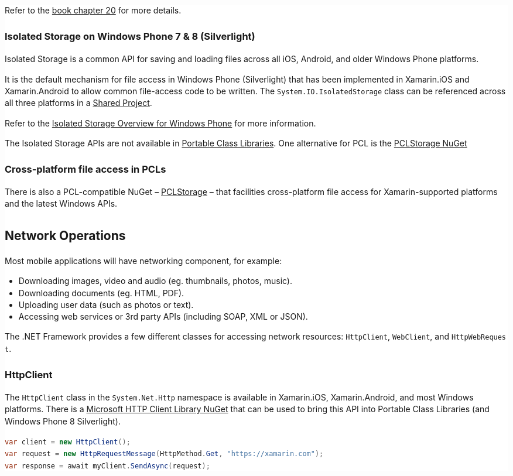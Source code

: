 Refer to the [book chapter 20](https://developer.xamarin.com/r/xamarin-forms/book/) for more details.

<a name="Isolated_Storage"></a>

### Isolated Storage on Windows Phone 7 & 8 (Silverlight)

Isolated Storage is a common API for saving and loading files across all
iOS, Android, and older Windows Phone platforms.

It is the default mechanism for file access in Windows Phone (Silverlight) that has been
implemented in Xamarin.iOS and Xamarin.Android to allow common file-access code
to be written. The `System.IO.IsolatedStorage` class can be
referenced across all three platforms in a [Shared Project](~/cross-platform/app-fundamentals/shared-projects.md).

Refer to the [Isolated Storage Overview for Windows Phone](/previous-versions/windows/apps/ff402541(v=vs.105)) for more information.

The Isolated Storage APIs are not available in [Portable Class Libraries](~/cross-platform/app-fundamentals/pcl.md). One alternative for PCL is the [PCLStorage NuGet](https://www.nuget.org/packages/PCLStorage/)

### Cross-platform file access in PCLs

There is also a PCL-compatible NuGet – [PCLStorage](https://www.nuget.org/packages/PCLStorage/) –
that facilities cross-platform file access for Xamarin-supported platforms and
the latest Windows APIs.

## Network Operations

Most mobile applications will have networking component, for example:

- Downloading images, video and audio (eg. thumbnails, photos, music).
- Downloading documents (eg. HTML, PDF).
- Uploading user data (such as photos or text).
- Accessing web services or 3rd party APIs (including SOAP, XML or JSON).

The .NET Framework provides a few different classes for accessing network resources:
`HttpClient`, `WebClient`, and `HttpWebRequest`.

### HttpClient

The `HttpClient` class in the `System.Net.Http` namespace is available in
Xamarin.iOS, Xamarin.Android, and most Windows platforms. There is a
[Microsoft HTTP Client Library NuGet](https://www.nuget.org/packages/Microsoft.Net.Http/)
that can be used to bring this API into Portable Class Libraries
(and Windows Phone 8 Silverlight).

```csharp
var client = new HttpClient();
var request = new HttpRequestMessage(HttpMethod.Get, "https://xamarin.com");
var response = await myClient.SendAsync(request);
```
